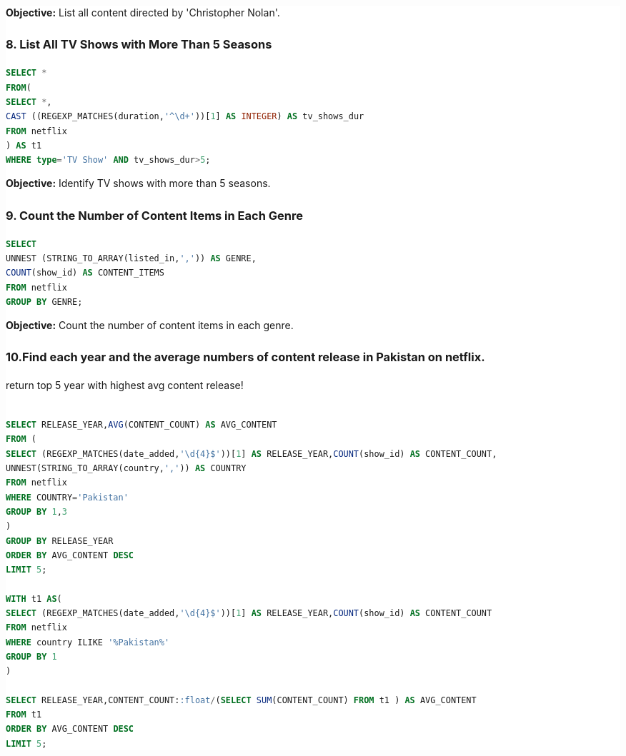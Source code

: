 **Objective:** List all content directed by 'Christopher Nolan'.

### 8. List All TV Shows with More Than 5 Seasons

```sql
SELECT *
FROM(
SELECT *,
CAST ((REGEXP_MATCHES(duration,'^\d+'))[1] AS INTEGER) AS tv_shows_dur 
FROM netflix 
) AS t1
WHERE type='TV Show' AND tv_shows_dur>5;
```

**Objective:** Identify TV shows with more than 5 seasons.

### 9. Count the Number of Content Items in Each Genre

```sql
SELECT 
UNNEST (STRING_TO_ARRAY(listed_in,',')) AS GENRE,
COUNT(show_id) AS CONTENT_ITEMS
FROM netflix
GROUP BY GENRE;
```

**Objective:** Count the number of content items in each genre.

### 10.Find each year and the average numbers of content release in Pakistan on netflix. 
return top 5 year with highest avg content release!

```sql

SELECT RELEASE_YEAR,AVG(CONTENT_COUNT) AS AVG_CONTENT
FROM (
SELECT (REGEXP_MATCHES(date_added,'\d{4}$'))[1] AS RELEASE_YEAR,COUNT(show_id) AS CONTENT_COUNT,
UNNEST(STRING_TO_ARRAY(country,',')) AS COUNTRY
FROM netflix
WHERE COUNTRY='Pakistan'
GROUP BY 1,3
)
GROUP BY RELEASE_YEAR
ORDER BY AVG_CONTENT DESC
LIMIT 5;

WITH t1 AS(
SELECT (REGEXP_MATCHES(date_added,'\d{4}$'))[1] AS RELEASE_YEAR,COUNT(show_id) AS CONTENT_COUNT
FROM netflix
WHERE country ILIKE '%Pakistan%'
GROUP BY 1
)

SELECT RELEASE_YEAR,CONTENT_COUNT::float/(SELECT SUM(CONTENT_COUNT) FROM t1 ) AS AVG_CONTENT
FROM t1
ORDER BY AVG_CONTENT DESC
LIMIT 5;
```
